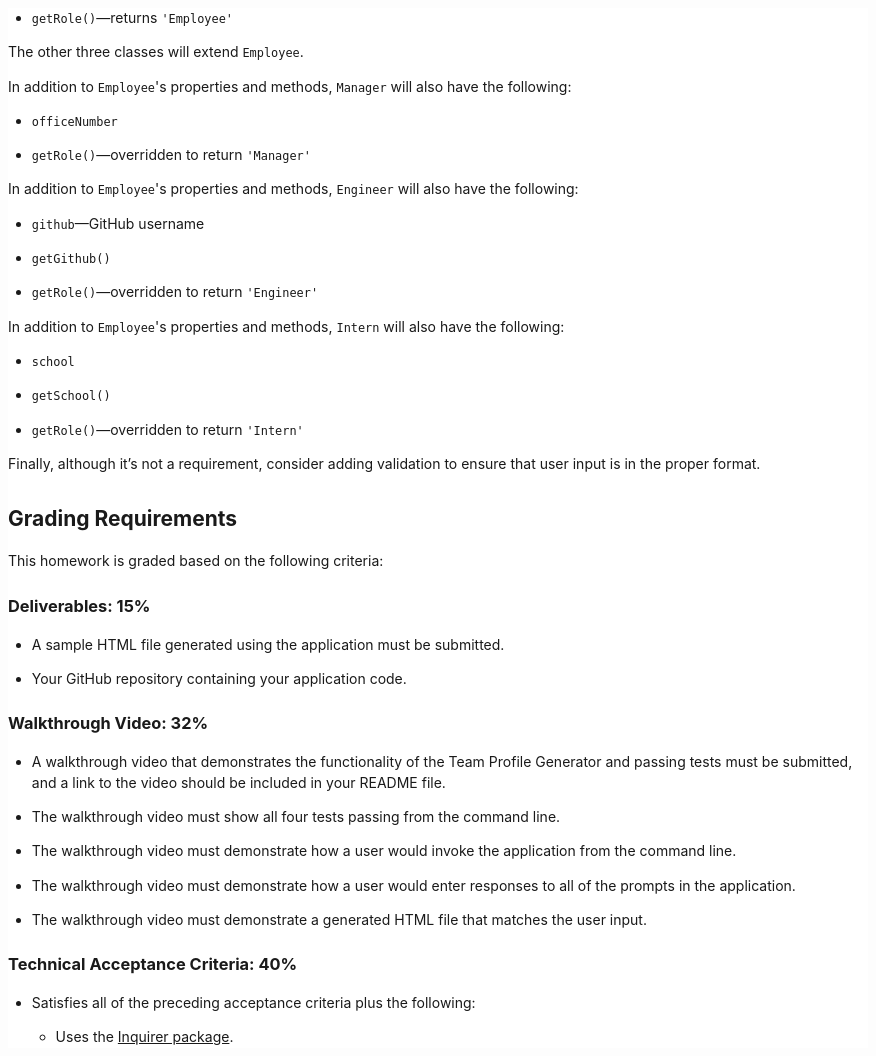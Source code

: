 * `getRole()`&mdash;returns `'Employee'`

The other three classes will extend `Employee`.

In addition to `Employee`'s properties and methods, `Manager` will also have the following:

* `officeNumber`

* `getRole()`&mdash;overridden to return `'Manager'`

In addition to `Employee`'s properties and methods, `Engineer` will also have the following:

* `github`&mdash;GitHub username

* `getGithub()`

* `getRole()`&mdash;overridden to return `'Engineer'`

In addition to `Employee`'s properties and methods, `Intern` will also have the following:

* `school`

* `getSchool()`

* `getRole()`&mdash;overridden to return `'Intern'`

Finally, although it’s not a requirement, consider adding validation to ensure that user input is in the proper format.

## Grading Requirements

This homework is graded based on the following criteria: 

### Deliverables: 15%

* A sample HTML file generated using the application must be submitted.

* Your GitHub repository containing your application code.


### Walkthrough Video: 32%

* A walkthrough video that demonstrates the functionality of the Team Profile Generator and passing tests must be submitted, and a link to the video should be included in your README file.

* The walkthrough video must show all four tests passing from the command line.

* The walkthrough video must demonstrate how a user would invoke the application from the command line.

* The walkthrough video must demonstrate how a user would enter responses to all of the prompts in the application.

* The walkthrough video must demonstrate a generated HTML file that matches the user input.


### Technical Acceptance Criteria: 40%

* Satisfies all of the preceding acceptance criteria plus the following:

	* Uses the [Inquirer package](https://www.npmjs.com/package/inquirer).
